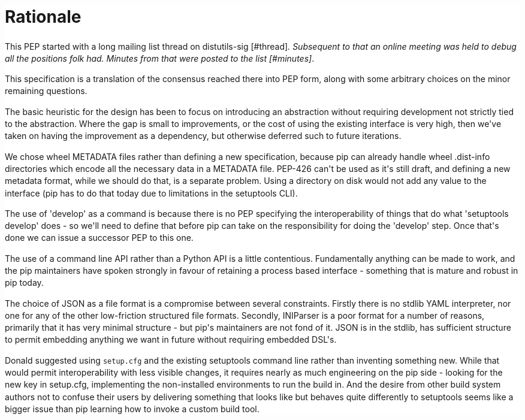 Rationale
=========

This PEP started with a long mailing list thread on distutils-sig
\[\#thread\]*. Subsequent to that an online meeting was held to debug
all the positions folk had. Minutes from that were posted to the list
\[\#minutes\]*.

This specification is a translation of the consensus reached there into
PEP form, along with some arbitrary choices on the minor remaining
questions.

The basic heuristic for the design has been to focus on introducing an
abstraction without requiring development not strictly tied to the
abstraction. Where the gap is small to improvements, or the cost of
using the existing interface is very high, then we've taken on having
the improvement as a dependency, but otherwise deferred such to future
iterations.

We chose wheel METADATA files rather than defining a new specification,
because pip can already handle wheel .dist-info directories which encode
all the necessary data in a METADATA file. PEP-426 can't be used as it's
still draft, and defining a new metadata format, while we should do
that, is a separate problem. Using a directory on disk would not add any
value to the interface (pip has to do that today due to limitations in
the setuptools CLI).

The use of 'develop' as a command is because there is no PEP specifying
the interoperability of things that do what 'setuptools develop' does -
so we'll need to define that before pip can take on the responsibility
for doing the 'develop' step. Once that's done we can issue a successor
PEP to this one.

The use of a command line API rather than a Python API is a little
contentious. Fundamentally anything can be made to work, and the pip
maintainers have spoken strongly in favour of retaining a process based
interface - something that is mature and robust in pip today.

The choice of JSON as a file format is a compromise between several
constraints. Firstly there is no stdlib YAML interpreter, nor one for
any of the other low-friction structured file formats. Secondly,
INIParser is a poor format for a number of reasons, primarily that it
has very minimal structure - but pip's maintainers are not fond of it.
JSON is in the stdlib, has sufficient structure to permit embedding
anything we want in future without requiring embedded DSL's.

Donald suggested using `setup.cfg` and the existing setuptools command
line rather than inventing something new. While that would permit
interoperability with less visible changes, it requires nearly as much
engineering on the pip side - looking for the new key in setup.cfg,
implementing the non-installed environments to run the build in. And the
desire from other build system authors not to confuse their users by
delivering something that looks like but behaves quite differently to
setuptools seems like a bigger issue than pip learning how to invoke a
custom build tool.
